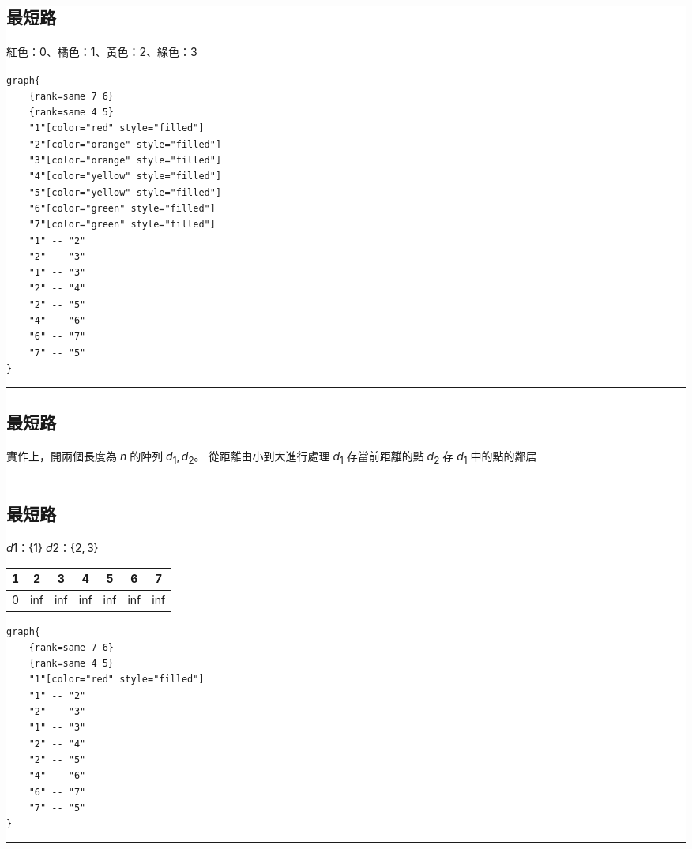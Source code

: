 ## 最短路

紅色：$0$、橘色：$1$、黃色：$2$、綠色：$3$

```graphviz
graph{
    {rank=same 7 6}
    {rank=same 4 5}
    "1"[color="red" style="filled"]
    "2"[color="orange" style="filled"]
    "3"[color="orange" style="filled"]
    "4"[color="yellow" style="filled"]
    "5"[color="yellow" style="filled"]
    "6"[color="green" style="filled"]
    "7"[color="green" style="filled"]
    "1" -- "2"
    "2" -- "3"
    "1" -- "3"
    "2" -- "4"
    "2" -- "5"
    "4" -- "6"
    "6" -- "7"
    "7" -- "5"
}
```

---

## 最短路

實作上，開兩個長度為 $n$ 的陣列 $d_1, d_2$。
從距離由小到大進行處理
$d_1$ 存當前距離的點
$d_2$ 存 $d_1$ 中的點的鄰居

---

## 最短路

$d1$：$\{1\}$
$d2$：$\{2, 3\}$

| 1   | 2   | 3   | 4   | 5   | 6   |  7  |
| --- | --- | --- | --- | --- | --- |:---:|
| 0   | inf | inf | inf | inf | inf | inf |

```graphviz
graph{
    {rank=same 7 6}
    {rank=same 4 5}
    "1"[color="red" style="filled"]
    "1" -- "2"
    "2" -- "3"
    "1" -- "3"
    "2" -- "4"
    "2" -- "5"
    "4" -- "6"
    "6" -- "7"
    "7" -- "5"
}
```

---